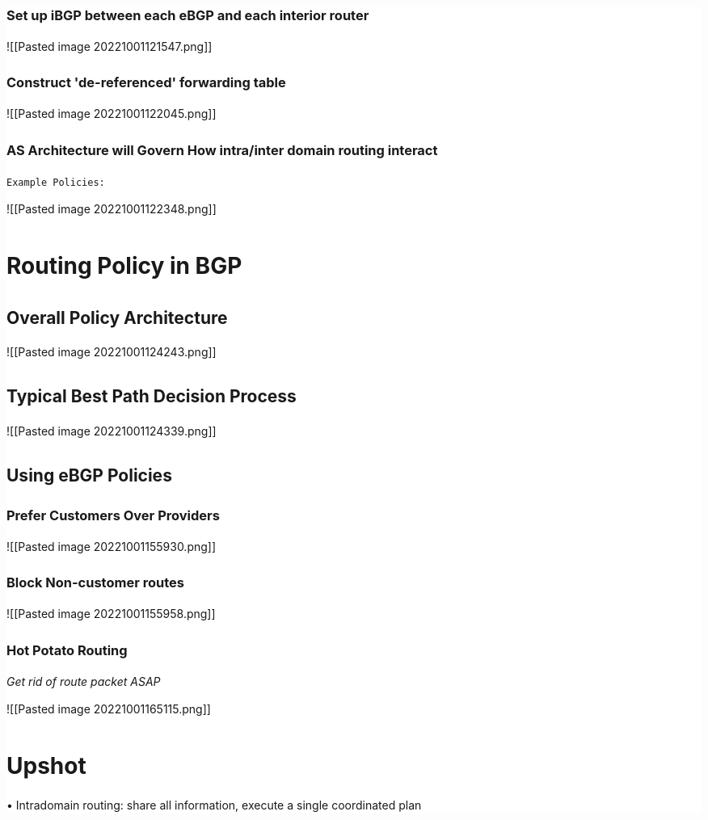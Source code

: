 ### Set up iBGP between each eBGP and each interior router

![[Pasted image 20221001121547.png]]


### Construct 'de-referenced' forwarding table

![[Pasted image 20221001122045.png]]

### AS Architecture will Govern How intra/inter domain routing interact

	Example Policies:

![[Pasted image 20221001122348.png]]

# Routing Policy in BGP

## Overall Policy Architecture

![[Pasted image 20221001124243.png]]

## Typical Best Path Decision Process

![[Pasted image 20221001124339.png]]

## Using eBGP Policies

### Prefer Customers Over Providers
![[Pasted image 20221001155930.png]]

### Block Non-customer routes

![[Pasted image 20221001155958.png]]

### Hot Potato Routing
*Get rid of route packet ASAP*

![[Pasted image 20221001165115.png]]

# Upshot

• Intradomain routing: share all information,
execute a single coordinated plan
